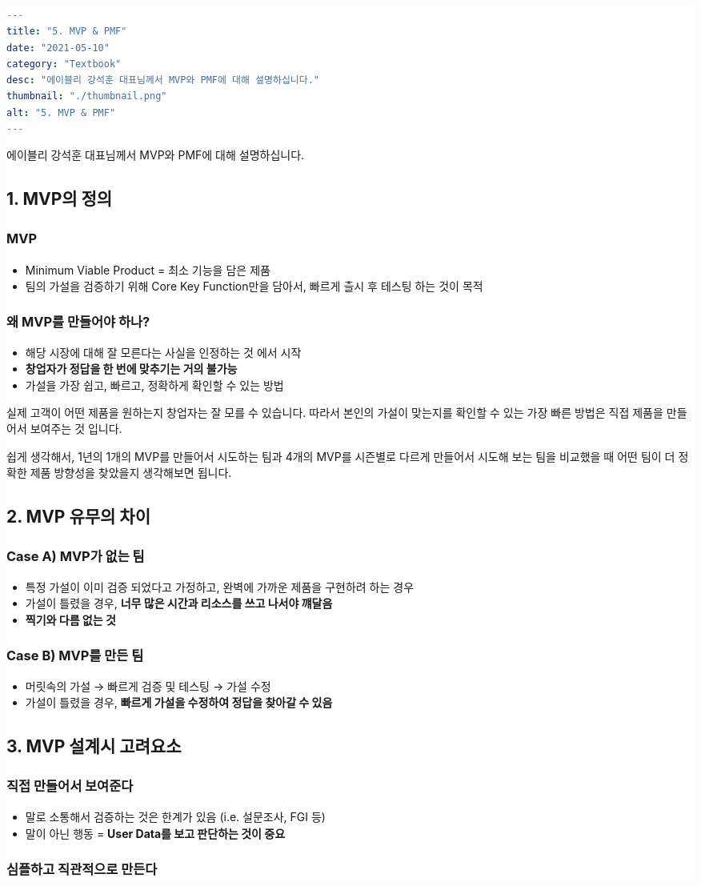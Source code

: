 ```yaml
---
title: "5. MVP & PMF"
date: "2021-05-10"
category: "Textbook"
desc: "에이블리 강석훈 대표님께서 MVP와 PMF에 대해 설명하십니다."
thumbnail: "./thumbnail.png"
alt: "5. MVP & PMF"
---
```


에이블리 강석훈 대표님께서 MVP와 PMF에 대해 설명하십니다.

## 1. MVP의 정의

### MVP

- Minimum Viable Product = 최소 기능을 담은 제품
- 팀의 가설을 검증하기 위해 Core Key Function만을 담아서, 빠르게 츨시 후 테스팅 하는 것이 목적

### 왜 MVP를 만들어야 하나?

- 해당 시장에 대해 잘 모른다는 사실을 인정하는 것 에서 시작
- **창업자가 정답을 한 번에 맞추기는 거의 불가능**
- 가설을 가장 쉽고, 빠르고, 정확하게 확인할 수 있는 방법

실제 고객이 어떤 제품을 원하는지 창업자는 잘 모를 수 있습니다. 따라서 본인의 가설이 맞는지를 확인할 수 있는 가장 빠른 방법은 직접 제품을 만들어서 보여주는 것 입니다.

쉽게 생각해서, 1년의 1개의 MVP를 만들어서 시도하는 팀과 4개의 MVP를 시즌별로 다르게 만들어서 시도해 보는 팀을 비교했을 때 어떤 팀이 더 정확한 제품 방향성을 찾았을지 생각해보면 됩니다.

## 2. MVP 유무의 차이

### Case A) MVP가 없는 팀

- 특정 가설이 이미 검증 되었다고 가정하고, 완벽에 가까운 제품을 구현하려 하는 경우
- 가설이 틀렸을 경우, **너무 많은 시간과 리소스를 쓰고 나서야 꺠달음**
- **찍기와 다름 없는 것**

### Case B) MVP를 만든 팀

- 머릿속의 가설 → 빠르게 검증 및 테스팅 → 가설 수정
- 가설이 틀렸을 경우, **빠르게 가설을 수정하여 정답을 찾아갈 수 있음**

## 3. MVP 설계시 고려요소

### 직접 만들어서 보여준다

- 말로 소통해서 검증하는 것은 한계가 있음 (i.e. 설문조사, FGI 등)
- 말이 아닌 행동 = **User Data를 보고 판단하는 것이 중요**

### 심플하고 직관적으로 만든다
